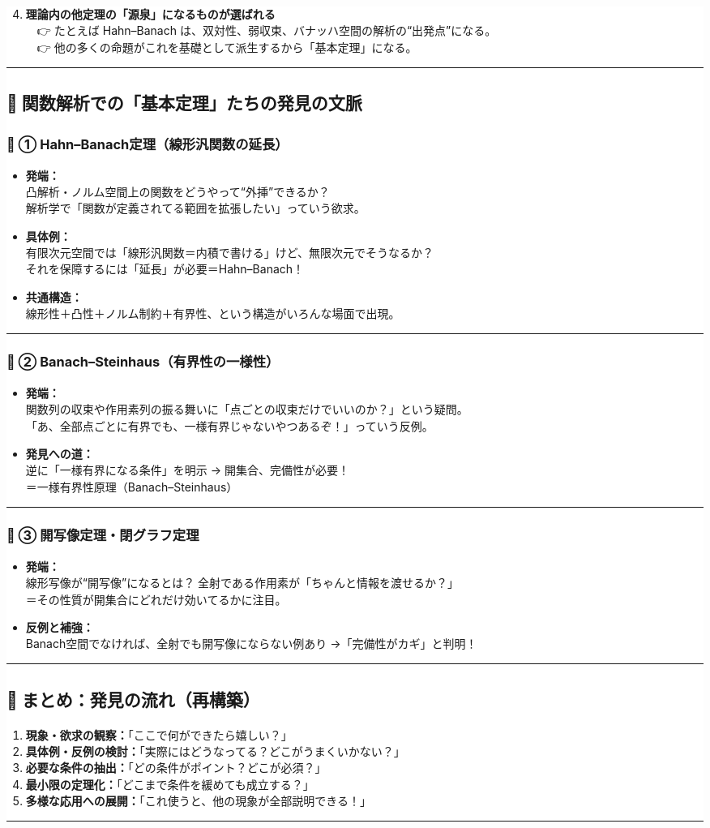 4. **理論内の他定理の「源泉」になるものが選ばれる**  
　👉 たとえば Hahn–Banach は、双対性、弱収束、バナッハ空間の解析の“出発点”になる。  
　👉 他の多くの命題がこれを基礎として派生するから「基本定理」になる。

---

## 🧠 関数解析での「基本定理」たちの発見の文脈

### 🧩 ① Hahn–Banach定理（線形汎関数の延長）

- **発端：**  
  凸解析・ノルム空間上の関数をどうやって“外挿”できるか？  
  解析学で「関数が定義されてる範囲を拡張したい」っていう欲求。

- **具体例：**  
  有限次元空間では「線形汎関数＝内積で書ける」けど、無限次元でそうなるか？  
  それを保障するには「延長」が必要＝Hahn–Banach！

- **共通構造：**  
  線形性＋凸性＋ノルム制約＋有界性、という構造がいろんな場面で出現。

---

### 🧩 ② Banach–Steinhaus（有界性の一様性）

- **発端：**  
  関数列の収束や作用素列の振る舞いに「点ごとの収束だけでいいのか？」という疑問。  
  「あ、全部点ごとに有界でも、一様有界じゃないやつあるぞ！」っていう反例。

- **発見への道：**  
  逆に「一様有界になる条件」を明示 → 開集合、完備性が必要！  
  ＝一様有界性原理（Banach–Steinhaus）

---

### 🧩 ③ 開写像定理・閉グラフ定理

- **発端：**  
  線形写像が“開写像”になるとは？ 全射である作用素が「ちゃんと情報を渡せるか？」  
  ＝その性質が開集合にどれだけ効いてるかに注目。

- **反例と補強：**  
  Banach空間でなければ、全射でも開写像にならない例あり →「完備性がカギ」と判明！

---

## 🔄 まとめ：発見の流れ（再構築）

1. **現象・欲求の観察：**「ここで何ができたら嬉しい？」
2. **具体例・反例の検討：**「実際にはどうなってる？どこがうまくいかない？」
3. **必要な条件の抽出：**「どの条件がポイント？どこが必須？」
4. **最小限の定理化：**「どこまで条件を緩めても成立する？」
5. **多様な応用への展開：**「これ使うと、他の現象が全部説明できる！」

---